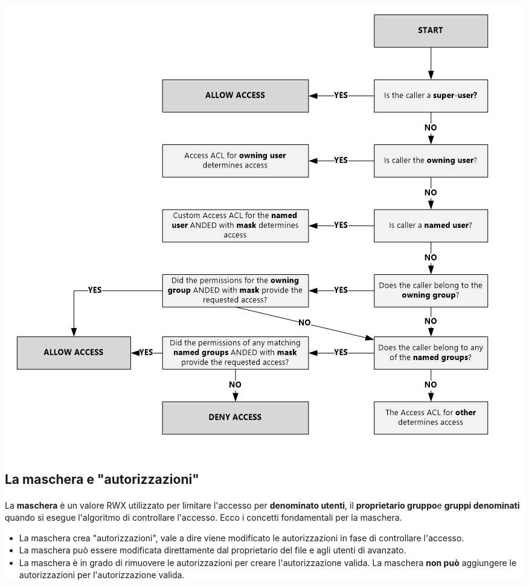 ![Algoritmo di ACL archivio Lake dati.](./media/data-lake-store-access-control/data-lake-store-acls-algorithm.png)


## <a name="the-mask-and-effective-permissions"></a>La maschera e "autorizzazioni"

La **maschera** è un valore RWX utilizzato per limitare l'accesso per **denominato utenti**, il **proprietario gruppo**e **gruppi denominati** quando si esegue l'algoritmo di controllare l'accesso. Ecco i concetti fondamentali per la maschera. 

* La maschera crea "autorizzazioni", vale a dire viene modificato le autorizzazioni in fase di controllare l'accesso.
* La maschera può essere modificata direttamente dal proprietario del file e agli utenti di avanzato.
* La maschera è in grado di rimuovere le autorizzazioni per creare l'autorizzazione valida. La maschera **non può** aggiungere le autorizzazioni per l'autorizzazione valida. 
